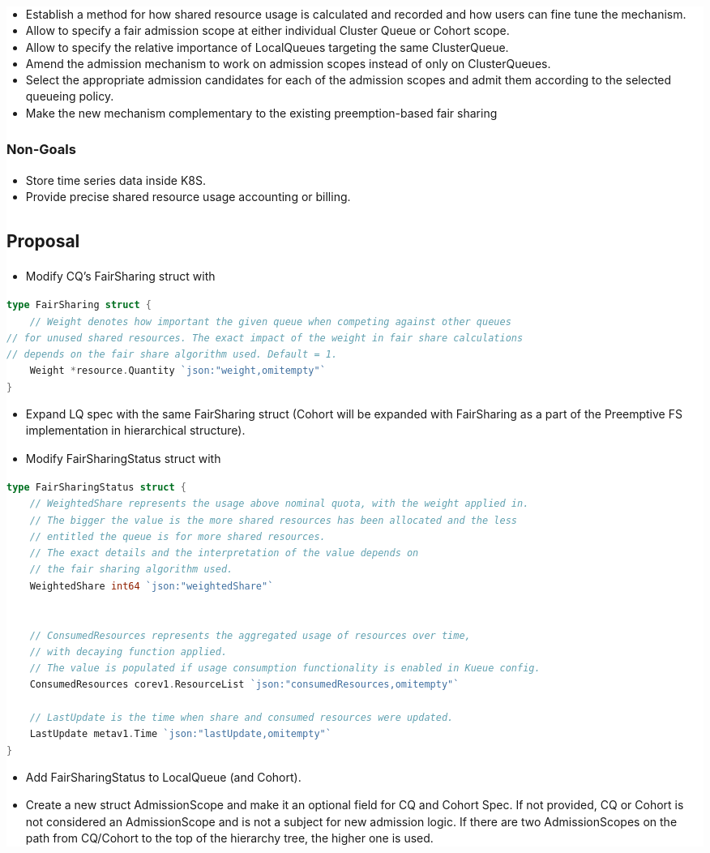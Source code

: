 * Establish a method for how shared resource usage is calculated and recorded and how users can fine tune the mechanism.
* Allow to specify a fair admission scope at either individual Cluster Queue or Cohort scope.
* Allow to specify the relative importance of LocalQueues targeting the same ClusterQueue.
* Amend the admission mechanism to work on admission scopes instead of only on ClusterQueues. 
* Select the appropriate admission candidates for each of the admission scopes and admit them according to the selected queueing policy.
* Make the new mechanism complementary to the existing preemption-based fair sharing

### Non-Goals

* Store time series data inside K8S.
* Provide precise shared resource usage accounting or billing.

## Proposal

* Modify CQ’s FairSharing struct with 

```go
type FairSharing struct {
	// Weight denotes how important the given queue when competing against other queues 
// for unused shared resources. The exact impact of the weight in fair share calculations
// depends on the fair share algorithm used. Default = 1.
	Weight *resource.Quantity `json:"weight,omitempty"`
}
```

* Expand LQ spec with the same FairSharing struct (Cohort will be expanded with FairSharing 
as a part of the Preemptive FS implementation in hierarchical structure).

* Modify FairSharingStatus struct with 

```go
type FairSharingStatus struct {
	// WeightedShare represents the usage above nominal quota, with the weight applied in.
	// The bigger the value is the more shared resources has been allocated and the less 
	// entitled the queue is for more shared resources. 
	// The exact details and the interpretation of the value depends on 
    // the fair sharing algorithm used.
	WeightedShare int64 `json:"weightedShare"`

	
	// ConsumedResources represents the aggregated usage of resources over time,
	// with decaying function applied. 
	// The value is populated if usage consumption functionality is enabled in Kueue config.
	ConsumedResources corev1.ResourceList `json:"consumedResources,omitempty"`

	// LastUpdate is the time when share and consumed resources were updated.
	LastUpdate metav1.Time `json:"lastUpdate,omitempty"`
}
```

* Add FairSharingStatus to LocalQueue (and Cohort).

* Create a new struct AdmissionScope and make it an optional field for CQ and Cohort Spec. If
not provided, CQ or Cohort is not considered an AdmissionScope and is not a subject for new
admission logic. If there are two AdmissionScopes on the path from CQ/Cohort to the top of
the hierarchy tree, the higher one is used.
